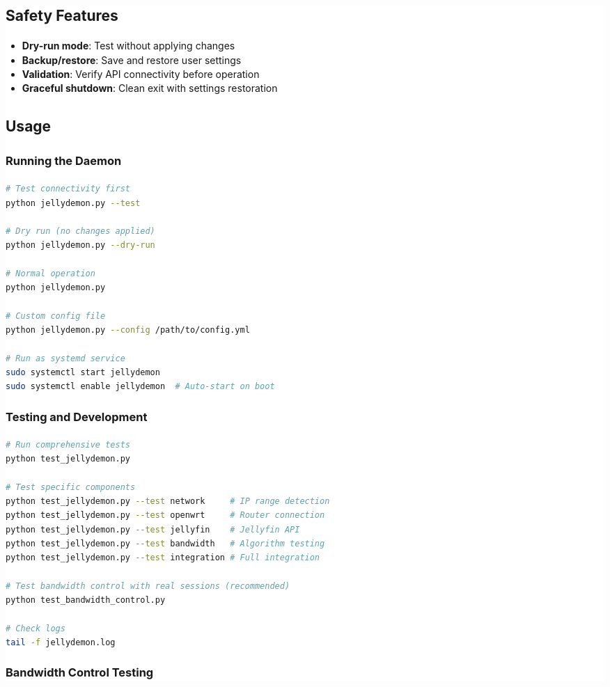 ## Safety Features

- **Dry-run mode**: Test without applying changes
- **Backup/restore**: Save and restore user settings
- **Validation**: Verify API connectivity before operation
- **Graceful shutdown**: Clean exit with settings restoration

## Usage

### Running the Daemon

```bash
# Test connectivity first
python jellydemon.py --test

# Dry run (no changes applied)
python jellydemon.py --dry-run

# Normal operation
python jellydemon.py

# Custom config file
python jellydemon.py --config /path/to/config.yml

# Run as systemd service
sudo systemctl start jellydemon
sudo systemctl enable jellydemon  # Auto-start on boot
```

### Testing and Development

```bash
# Run comprehensive tests
python test_jellydemon.py

# Test specific components
python test_jellydemon.py --test network     # IP range detection
python test_jellydemon.py --test openwrt     # Router connection
python test_jellydemon.py --test jellyfin    # Jellyfin API
python test_jellydemon.py --test bandwidth   # Algorithm testing
python test_jellydemon.py --test integration # Full integration

# Test bandwidth control with real sessions (recommended)
python test_bandwidth_control.py

# Check logs
tail -f jellydemon.log
```

### Bandwidth Control Testing
